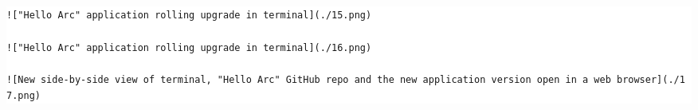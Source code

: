     !["Hello Arc" application rolling upgrade in terminal](./15.png)

    !["Hello Arc" application rolling upgrade in terminal](./16.png)

    ![New side-by-side view of terminal, "Hello Arc" GitHub repo and the new application version open in a web browser](./17.png)
